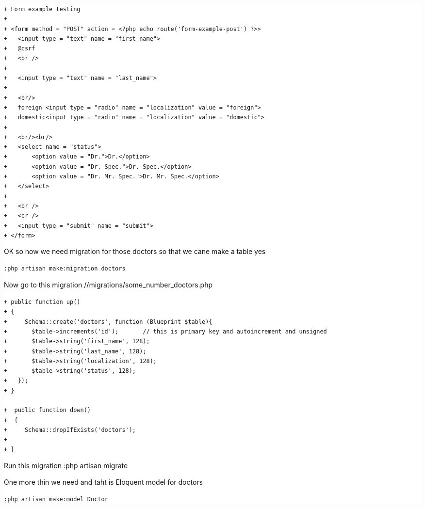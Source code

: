 	+ Form example testing
	+
	+ <form method = "POST" action = <?php echo route('form-example-post') ?>>
	+	<input type = "text" name = "first_name">
	+	@csrf
	+	<br />
	+		
	+	<input type = "text" name = "last_name">
	+		
	+	<br/>
	+	foreign <input type = "radio" name = "localization" value = "foreign">
	+	domestic<input type = "radio" name = "localization" value = "domestic">
	+		
	+	<br/><br/>
	+	<select name = "status">
	+		<option value = "Dr.">Dr.</option>
	+		<option value = "Dr. Spec.">Dr. Spec.</option>
	+		<option value = "Dr. Mr. Spec.">Dr. Mr. Spec.</option>
	+	</select>
	+		
	+	<br />
	+	<br />
	+	<input type = "submit" name = "submit">
	+ </form>
	
OK so now we need migration for those doctors so that we cane make a table yes

	:php artisan make:migration doctors
	
Now go to this migration
//migrations/some_number_doctors.php	
	
	+ public function up()
    + {
    +     Schema::create('doctors', function (Blueprint $table){
	+ 		$table->increments('id');		// this is primary key and autoincrement and unsigned
	+ 		$table->string('first_name', 128);
	+ 		$table->string('last_name', 128);
	+ 		$table->string('localization', 128);
	+ 		$table->string('status', 128);
	+ 	});
    + }

    +  public function down()
    +  {
    +     Schema::dropIfExists('doctors');
	+ 	
    + }
	
Run this migration
	:php artisan migrate
	
One more thin we need and taht is Eloquent model for doctors

	:php artisan make:model Doctor
